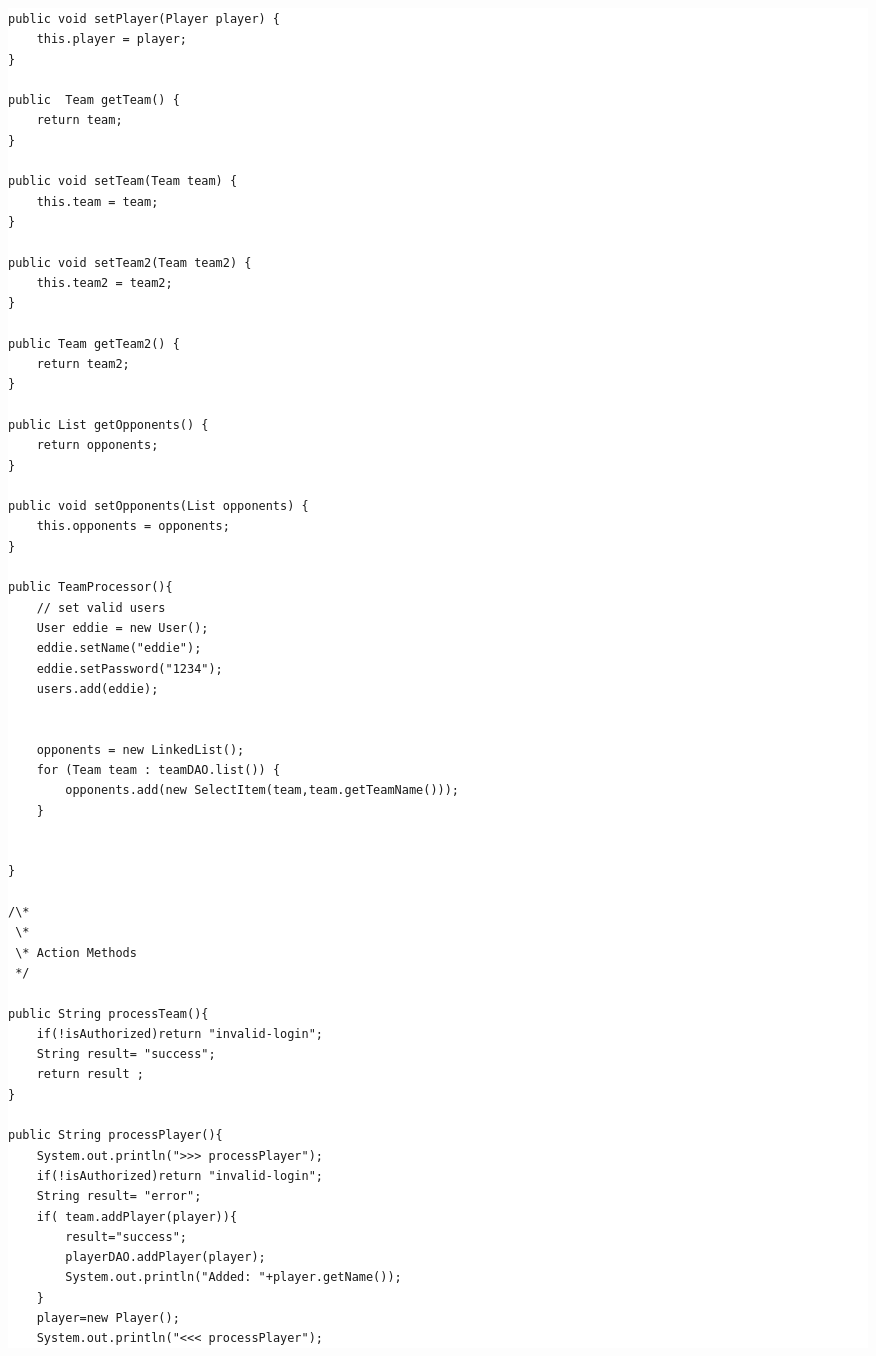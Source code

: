 	public void setPlayer(Player player) {
		this.player = player;
	}

	public  Team getTeam() {
		return team;
	}

	public void setTeam(Team team) {
		this.team = team;
	}

	public void setTeam2(Team team2) {
		this.team2 = team2;
	}

	public Team getTeam2() {
		return team2;
	}
	
	public List getOpponents() {
		return opponents;
	}

	public void setOpponents(List opponents) {
		this.opponents = opponents;
	}

	public TeamProcessor(){
		// set valid users
		User eddie = new User();
		eddie.setName("eddie");
		eddie.setPassword("1234");
		users.add(eddie);
		
		
		opponents = new LinkedList();
        for (Team team : teamDAO.list()) {
            opponents.add(new SelectItem(team,team.getTeamName()));
        }

	
	}
	
	/\*
	 \* 
	 \* Action Methods
	 */

	public String processTeam(){
		if(!isAuthorized)return "invalid-login";
		String result= "success";
		return result ;
	}

	public String processPlayer(){
		System.out.println(">>> processPlayer");
		if(!isAuthorized)return "invalid-login";
		String result= "error";
		if( team.addPlayer(player)){
			result="success";
			playerDAO.addPlayer(player);
			System.out.println("Added: "+player.getName());
		}
		player=new Player();
		System.out.println("<<< processPlayer");
		